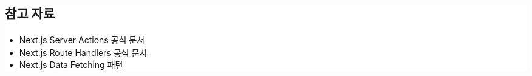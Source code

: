## 참고 자료

- [Next.js Server Actions 공식 문서](https://nextjs.org/docs/app/building-your-application/data-fetching/server-actions-and-mutations)
- [Next.js Route Handlers 공식 문서](https://nextjs.org/docs/app/building-your-application/routing/route-handlers)
- [Next.js Data Fetching 패턴](https://nextjs.org/docs/app/building-your-application/data-fetching/fetching)
